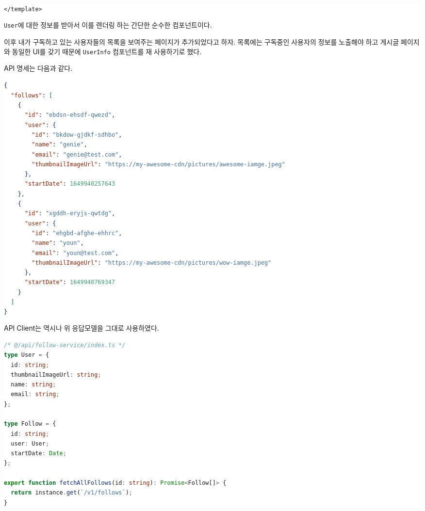 ```vue
</template>
```

`User`에 대한 정보를 받아서 이를 렌더링 하는 간단한 순수한 컴포넌트이다.

이후 내가 구독하고 있는 사용자들의 목록을 보여주는 페이지가 추가되었다고 하자. 목록에는 구독중인 사용자의 정보를 노출해야 하고 게시글 페이지와 동일한 UI를 갖기 때문에 `UserInfo` 컴포넌트를 재 사용하기로 했다.

API 명세는 다음과 같다.

```json
{
  "follows": [
    {
      "id": "ebdsn-ehsdf-qwezd",
      "user": {
        "id": "bkdow-gjdkf-sdhbo",
        "name": "genie",
        "email": "genie@test.com",
        "thumbnailImageUrl": "https://my-awesome-cdn/pictures/awesome-iamge.jpeg"
      },
      "startDate": 1649940257643
    },
    {
      "id": "xgddh-eryjs-qwtdg",
      "user": {
        "id": "ehgbd-afghe-ehhrc",
        "name": "youn",
        "email": "youn@test.com",
        "thumbnailImageUrl": "https://my-awesome-cdn/pictures/wow-iamge.jpeg"
      },
      "startDate": 1649940769347
    }
  ]
}
```

API Client는 역시나 위 응답모델을 그대로 사용하였다.

```typescript
/* @/api/follow-service/index.ts */
type User = {
  id: string;
  thumbnailImageUrl: string;
  name: string;
  email: string;
};

type Follow = {
  id: string;
  user: User;
  startDate: Date;
};

export function fetchAllFollows(id: string): Promise<Follow[]> {
  return instance.get(`/v1/follows`);
}
```
